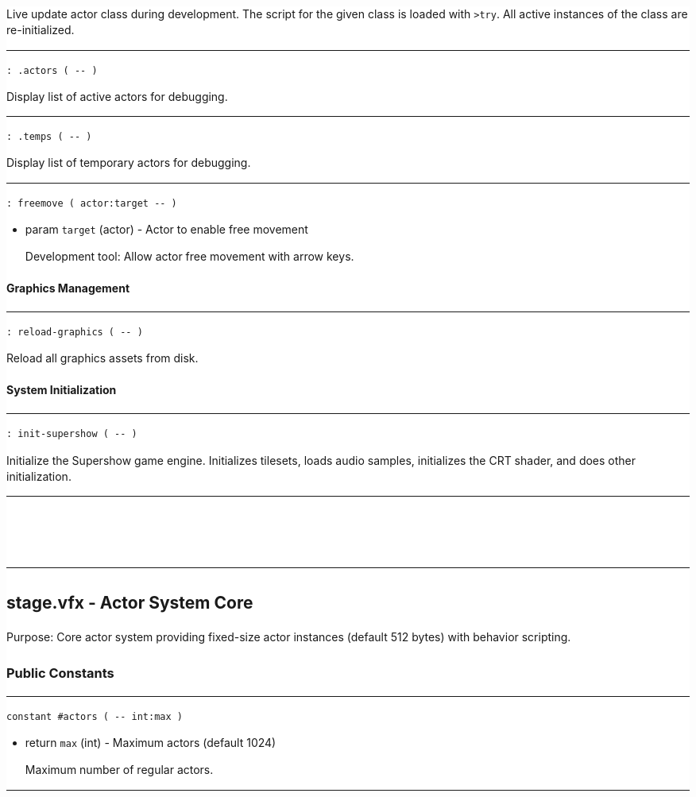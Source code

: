   Live update actor class during development.
  The script for the given class is loaded with `>try`.
  All active instances of the class are re-initialized.

---
`: .actors ( -- )`

  Display list of active actors for debugging.

---
`: .temps ( -- )`

  Display list of temporary actors for debugging.

---
`: freemove ( actor:target -- )`

- param `target` (actor) - Actor to enable free movement

  Development tool: Allow actor free movement with arrow keys.

#### Graphics Management

---
`: reload-graphics ( -- )`

  Reload all graphics assets from disk.

#### System Initialization

---
`: init-supershow ( -- )`

  Initialize the Supershow game engine.
  Initializes tilesets, loads audio samples, initializes the CRT shader,
  and does other initialization.

---

<br/><br/><br/>

---

## stage.vfx - Actor System Core

  Purpose: Core actor system providing fixed-size actor instances (default 512 bytes) with behavior scripting.

### Public Constants

---
`constant #actors ( -- int:max )`

- return `max` (int) - Maximum actors (default 1024)

  Maximum number of regular actors.

---
